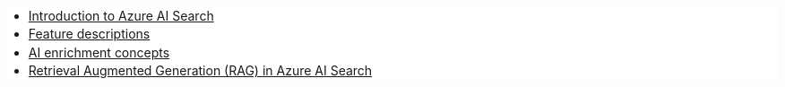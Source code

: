 - [Introduction to Azure AI Search](/azure/search/search-what-is-azure-search)
- [Feature descriptions](/azure/search/search-features-list)
- [AI enrichment concepts](/azure/search/cognitive-search-concept-intro)
- [Retrieval Augmented Generation (RAG) in Azure AI Search](/azure/search/retrieval-augmented-generation-overview)